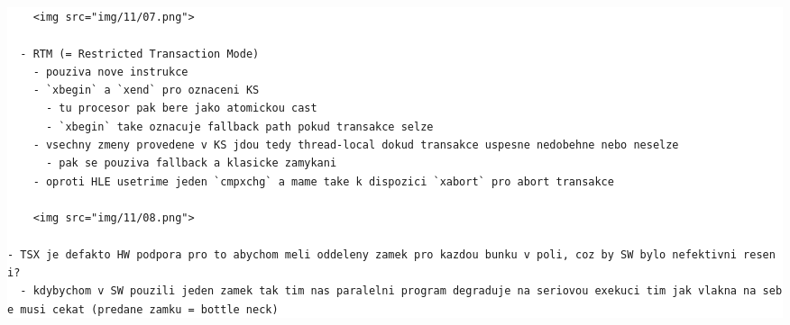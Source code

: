         <img src="img/11/07.png">

      - RTM (= Restricted Transaction Mode)
        - pouziva nove instrukce
        - `xbegin` a `xend` pro oznaceni KS
          - tu procesor pak bere jako atomickou cast
          - `xbegin` take oznacuje fallback path pokud transakce selze
        - vsechny zmeny provedene v KS jdou tedy thread-local dokud transakce uspesne nedobehne nebo neselze
          - pak se pouziva fallback a klasicke zamykani
        - oproti HLE usetrime jeden `cmpxchg` a mame take k dispozici `xabort` pro abort transakce

        <img src="img/11/08.png">

    - TSX je defakto HW podpora pro to abychom meli oddeleny zamek pro kazdou bunku v poli, coz by SW bylo nefektivni reseni?
      - kdybychom v SW pouzili jeden zamek tak tim nas paralelni program degraduje na seriovou exekuci tim jak vlakna na sebe musi cekat (predane zamku = bottle neck)
